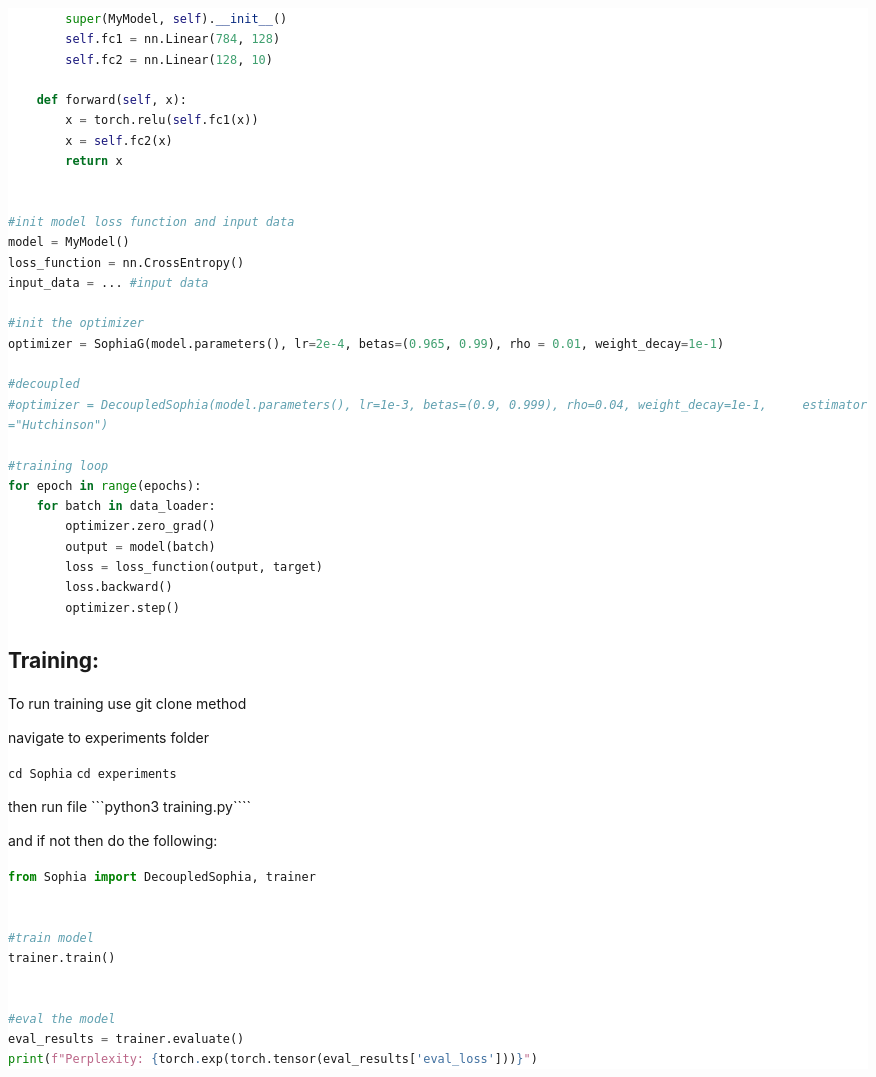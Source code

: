 ```python 
        super(MyModel, self).__init__()
        self.fc1 = nn.Linear(784, 128)
        self.fc2 = nn.Linear(128, 10)

    def forward(self, x):
        x = torch.relu(self.fc1(x))
        x = self.fc2(x)
        return x


#init model loss function and input data
model = MyModel()
loss_function = nn.CrossEntropy()
input_data = ... #input data

#init the optimizer
optimizer = SophiaG(model.parameters(), lr=2e-4, betas=(0.965, 0.99), rho = 0.01, weight_decay=1e-1)

#decoupled
#optimizer = DecoupledSophia(model.parameters(), lr=1e-3, betas=(0.9, 0.999), rho=0.04, weight_decay=1e-1,     estimator="Hutchinson")

#training loop
for epoch in range(epochs):
    for batch in data_loader:
        optimizer.zero_grad()
        output = model(batch)
        loss = loss_function(output, target)
        loss.backward()
        optimizer.step()
```

## Training:
To run training use git clone method

 navigate to experiments folder 
 
 ```cd Sophia```
 ```cd experiments```

 then run file
 ```python3 training.py````

 and if not then do the following:

```python
from Sophia import DecoupledSophia, trainer


#train model
trainer.train()


#eval the model
eval_results = trainer.evaluate()
print(f"Perplexity: {torch.exp(torch.tensor(eval_results['eval_loss']))}")

```
